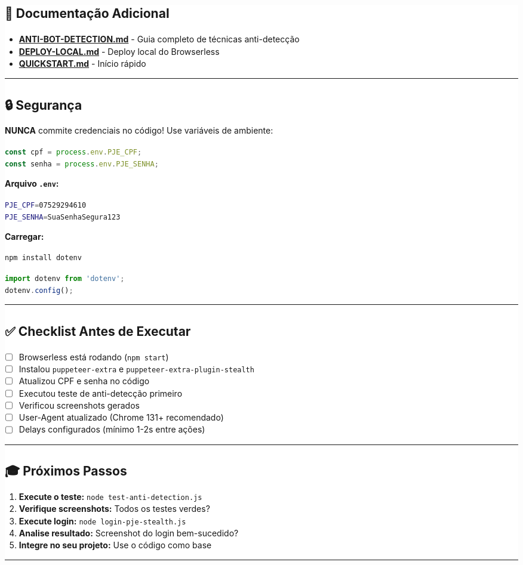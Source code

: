 
## 📖 Documentação Adicional

- **[ANTI-BOT-DETECTION.md](ANTI-BOT-DETECTION.md)** - Guia completo de técnicas anti-detecção
- **[DEPLOY-LOCAL.md](DEPLOY-LOCAL.md)** - Deploy local do Browserless
- **[QUICKSTART.md](QUICKSTART.md)** - Início rápido

---

## 🔒 Segurança

**NUNCA** commite credenciais no código! Use variáveis de ambiente:

```javascript
const cpf = process.env.PJE_CPF;
const senha = process.env.PJE_SENHA;
```

**Arquivo `.env`:**
```bash
PJE_CPF=07529294610
PJE_SENHA=SuaSenhaSegura123
```

**Carregar:**
```bash
npm install dotenv
```

```javascript
import dotenv from 'dotenv';
dotenv.config();
```

---

## ✅ Checklist Antes de Executar

- [ ] Browserless está rodando (`npm start`)
- [ ] Instalou `puppeteer-extra` e `puppeteer-extra-plugin-stealth`
- [ ] Atualizou CPF e senha no código
- [ ] Executou teste de anti-detecção primeiro
- [ ] Verificou screenshots gerados
- [ ] User-Agent atualizado (Chrome 131+ recomendado)
- [ ] Delays configurados (mínimo 1-2s entre ações)

---

## 🎓 Próximos Passos

1. **Execute o teste:** `node test-anti-detection.js`
2. **Verifique screenshots:** Todos os testes verdes?
3. **Execute login:** `node login-pje-stealth.js`
4. **Analise resultado:** Screenshot do login bem-sucedido?
5. **Integre no seu projeto:** Use o código como base

---